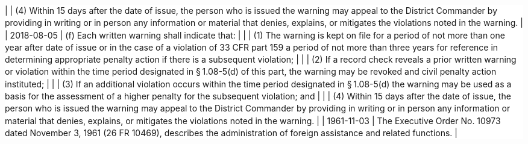 |            |               (4) Within 15 days after the date of issue, the person who is issued the warning may appeal to the District Commander by providing in writing or in person any information or material that denies, explains, or mitigates the violations noted in the warning.                                                                                                                             |
| 2018-08-05 | (f) Each written warning shall indicate that:                                                                                                                                                                                                                                                                                                                                                             |
|            |               (1) The warning is kept on file for a period of not more than one year after date of issue or in the case of a violation of 33 CFR part 159 a period of not more than three years for reference in determining appropriate penalty action if there is a subsequent violation;                                                                                                               |
|            |               (2) If a record check reveals a prior written warning or violation within the time period designated in &#167;&#8201;1.08-5(d) of this part, the warning may be revoked and civil penalty action instituted;                                                                                                                                                                                |
|            |               (3) If an additional violation occurs within the time period designated in &#167;&#8201;1.08-5(d) the warning may be used as a basis for the assessment of a higher penalty for the subsequent violation; and                                                                                                                                                                               |
|            |               (4) Within 15 days after the date of issue, the person who is issued the warning may appeal to the District Commander by providing in writing or in person any information or material that denies, explains, or mitigates the violations noted in the warning.                                                                                                                             |
| 1961-11-03 | The Executive Order No. 10973 dated November 3, 1961 (26 FR 10469), describes the administration of foreign assistance and related functions.                                                                                                                                                                                                                                                             |


